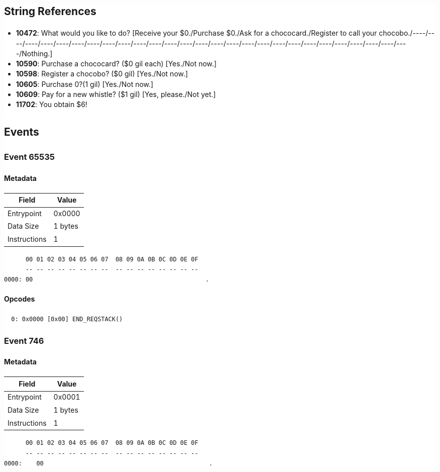 ## String References

- **10472**: What would you like to do? [Receive your $0./Purchase $0./Ask for a chococard./Register to call your chocobo./----/----/----/----/----/----/----/----/----/----/----/----/----/----/----/----/----/----/----/----/----/----/----/----/----/----/----/Nothing.]
- **10590**: Purchase a chococard? ($0 gil each) [Yes./Not now.]
- **10598**: Register a chocobo? ($0 gil) [Yes./Not now.]
- **10605**: Purchase $0? ($1 gil) [Yes./Not now.]
- **10609**: Pay for a new whistle? ($1 gil) [Yes, please./Not yet.]
- **11702**: You obtain $6!

## Events

### Event 65535

#### Metadata

| Field        | Value   |
|--------------|---------|
| Entrypoint   | 0x0000  |
| Data Size    | 1 bytes |
| Instructions | 1       |

```
      00 01 02 03 04 05 06 07  08 09 0A 0B 0C 0D 0E 0F
      -- -- -- -- -- -- -- --  -- -- -- -- -- -- -- --
0000: 00                                                .               
```

#### Opcodes

```
  0: 0x0000 [0x00] END_REQSTACK()
```

### Event 746

#### Metadata

| Field        | Value   |
|--------------|---------|
| Entrypoint   | 0x0001  |
| Data Size    | 1 bytes |
| Instructions | 1       |

```
      00 01 02 03 04 05 06 07  08 09 0A 0B 0C 0D 0E 0F
      -- -- -- -- -- -- -- --  -- -- -- -- -- -- -- --
0000:    00                                              .              
```
